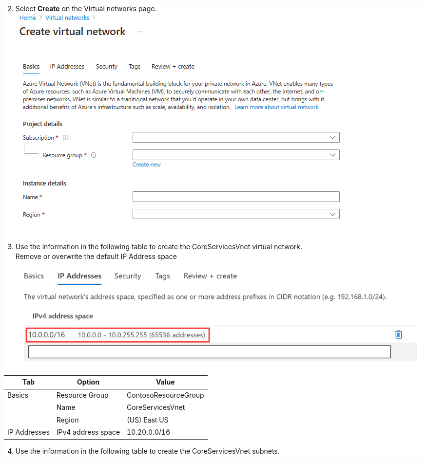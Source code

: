 2. Select **Create** on the Virtual networks page.  ![Create a virtual network wizard.](../media/create-virtual-network.png)
3. Use the information in the following table to create the CoreServicesVnet virtual network.  
   ‎Remove or overwrite the default IP Address space![ip address configuration for azure virtual network deployment ](../media/default-vnet-ip-address-range-annotated.png)

 

| **Tab**      | **Option**         | **Value**            |
| ------------ | ------------------ | -------------------- |
| Basics       | Resource Group     | ContosoResourceGroup |
|              | Name               | CoreServicesVnet     |
|              | Region             | (US) East US         |
| IP Addresses | IPv4 address space | 10.20.0.0/16         |

 4. Use the information in the following table to create the CoreServicesVnet subnets.

